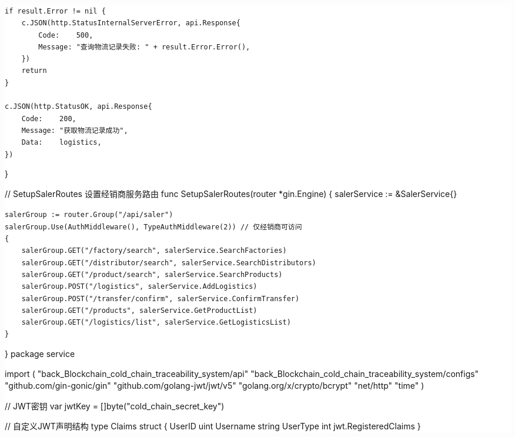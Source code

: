 	if result.Error != nil {
		c.JSON(http.StatusInternalServerError, api.Response{
			Code:    500,
			Message: "查询物流记录失败: " + result.Error.Error(),
		})
		return
	}

	c.JSON(http.StatusOK, api.Response{
		Code:    200,
		Message: "获取物流记录成功",
		Data:    logistics,
	})
}

// SetupSalerRoutes 设置经销商服务路由
func SetupSalerRoutes(router *gin.Engine) {
	salerService := &SalerService{}

	salerGroup := router.Group("/api/saler")
	salerGroup.Use(AuthMiddleware(), TypeAuthMiddleware(2)) // 仅经销商可访问
	{
		salerGroup.GET("/factory/search", salerService.SearchFactories)
		salerGroup.GET("/distributor/search", salerService.SearchDistributors)
		salerGroup.GET("/product/search", salerService.SearchProducts)
		salerGroup.POST("/logistics", salerService.AddLogistics)
		salerGroup.POST("/transfer/confirm", salerService.ConfirmTransfer)
		salerGroup.GET("/products", salerService.GetProductList)
		salerGroup.GET("/logistics/list", salerService.GetLogisticsList)
	}
}
package service

import (
	"back_Blockchain_cold_chain_traceability_system/api"
	"back_Blockchain_cold_chain_traceability_system/configs"
	"github.com/gin-gonic/gin"
	"github.com/golang-jwt/jwt/v5"
	"golang.org/x/crypto/bcrypt"
	"net/http"
	"time"
)

// JWT密钥
var jwtKey = []byte("cold_chain_secret_key")

// 自定义JWT声明结构
type Claims struct {
	UserID   uint
	Username string
	UserType int
	jwt.RegisteredClaims
}
